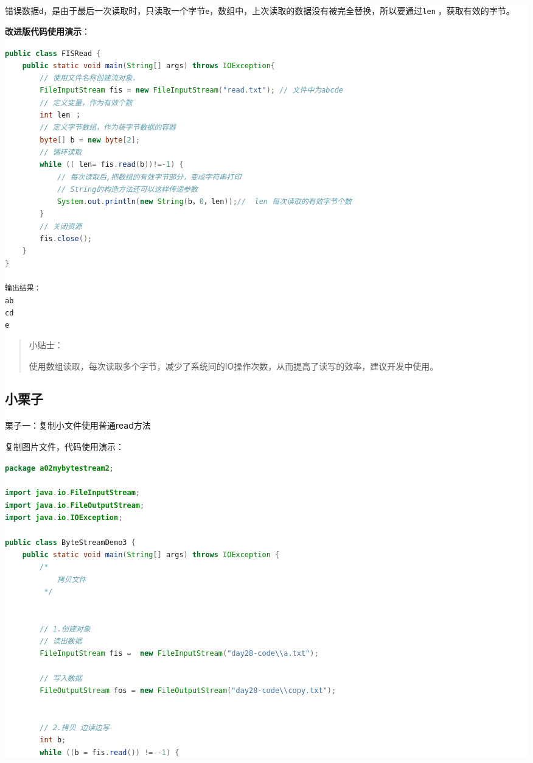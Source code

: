 错误数据`d`，是由于最后一次读取时，只读取一个字节`e`，数组中，上次读取的数据没有被完全替换，所以要通过`len` ，获取有效的字节。

**改进版代码使用演示**：

```java
public class FISRead {
    public static void main(String[] args) throws IOException{
      	// 使用文件名称创建流对象.
       	FileInputStream fis = new FileInputStream("read.txt"); // 文件中为abcde
      	// 定义变量，作为有效个数
        int len ；
        // 定义字节数组，作为装字节数据的容器   
        byte[] b = new byte[2];
        // 循环读取
        while (( len= fis.read(b))!=-1) {
           	// 每次读取后,把数组的有效字节部分，变成字符串打印
          	// String的构造方法还可以这样传递参数
            System.out.println(new String(b，0，len));//  len 每次读取的有效字节个数
        }
		// 关闭资源
        fis.close();
    }
}

输出结果：
ab
cd
e
```

> 小贴士：
>
> 使用数组读取，每次读取多个字节，减少了系统间的IO操作次数，从而提高了读写的效率，建议开发中使用。



## 小栗子

栗子一：复制小文件使用普通read方法

复制图片文件，代码使用演示：

```java
package a02mybytestream2;

import java.io.FileInputStream;
import java.io.FileOutputStream;
import java.io.IOException;

public class ByteStreamDemo3 {
    public static void main(String[] args) throws IOException {
        /*
            拷贝文件
         */


        // 1.创建对象
        // 读出数据
        FileInputStream fis =  new FileInputStream("day28-code\\a.txt");

        // 写入数据
        FileOutputStream fos = new FileOutputStream("day28-code\\copy.txt");


        // 2.拷贝 边读边写
        int b;
        while ((b = fis.read()) != -1) {
```